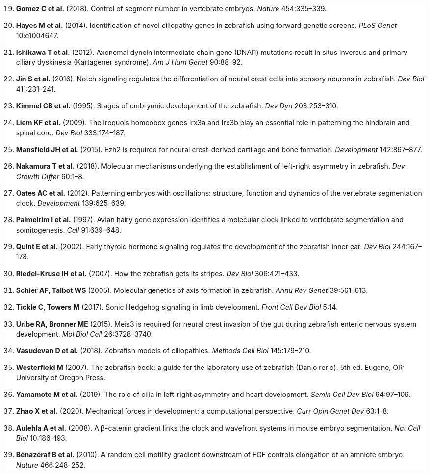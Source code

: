 19. **Gomez C et al.** (2018). Control of segment number in vertebrate embryos. *Nature* 454:335–339.

20. **Hayes M et al.** (2014). Identification of novel ciliopathy genes in zebrafish using forward genetic screens. *PLoS Genet* 10:e1004647.

21. **Ishikawa T et al.** (2012). Axonemal dynein intermediate chain gene (DNAI1) mutations result in situs inversus and primary ciliary dyskinesia (Kartagener syndrome). *Am J Hum Genet* 90:88–92.

22. **Jin S et al.** (2016). Notch signaling regulates the differentiation of neural crest cells into sensory neurons in zebrafish. *Dev Biol* 411:231–241.

23. **Kimmel CB et al.** (1995). Stages of embryonic development of the zebrafish. *Dev Dyn* 203:253–310.

24. **Liem KF et al.** (2009). The Iroquois homeobox genes Irx3a and Irx3b play an essential role in patterning the hindbrain and spinal cord. *Dev Biol* 333:174–187.

25. **Mansfield JH et al.** (2015). Ezh2 is required for neural crest-derived cartilage and bone formation. *Development* 142:867–877.

26. **Nakamura T et al.** (2018). Molecular mechanisms underlying the establishment of left-right asymmetry in zebrafish. *Dev Growth Differ* 60:1–8.

27. **Oates AC et al.** (2012). Patterning embryos with oscillations: structure, function and dynamics of the vertebrate segmentation clock. *Development* 139:625–639.

28. **Palmeirim I et al.** (1997). Avian hairy gene expression identifies a molecular clock linked to vertebrate segmentation and somitogenesis. *Cell* 91:639–648.

29. **Quint E et al.** (2002). Early thyroid hormone signaling regulates the development of the zebrafish inner ear. *Dev Biol* 244:167–178.

30. **Riedel-Kruse IH et al.** (2007). How the zebrafish gets its stripes. *Dev Biol* 306:421–433.

31. **Schier AF, Talbot WS** (2005). Molecular genetics of axis formation in zebrafish. *Annu Rev Genet* 39:561–613.

32. **Tickle C, Towers M** (2017). Sonic Hedgehog signaling in limb development. *Front Cell Dev Biol* 5:14.

33. **Uribe RA, Bronner ME** (2015). Meis3 is required for neural crest invasion of the gut during zebrafish enteric nervous system development. *Mol Biol Cell* 26:3728–3740.

34. **Vasudevan D et al.** (2018). Zebrafish models of ciliopathies. *Methods Cell Biol* 145:179–210.

35. **Westerfield M** (2007). The zebrafish book: a guide for the laboratory use of zebrafish (Danio rerio). 5th ed. Eugene, OR: University of Oregon Press.

36. **Yamamoto M et al.** (2019). The role of cilia in left-right asymmetry and heart development. *Semin Cell Dev Biol* 94:97–106.

37. **Zhao X et al.** (2020). Mechanical forces in development: a computational perspective. *Curr Opin Genet Dev* 63:1–8.

38. **Aulehla A et al.** (2008). A β-catenin gradient links the clock and wavefront systems in mouse embryo segmentation. *Nat Cell Biol* 10:186–193.

39. **Bénazéraf B et al.** (2010). A random cell motility gradient downstream of FGF controls elongation of an amniote embryo. *Nature* 466:248–252.
